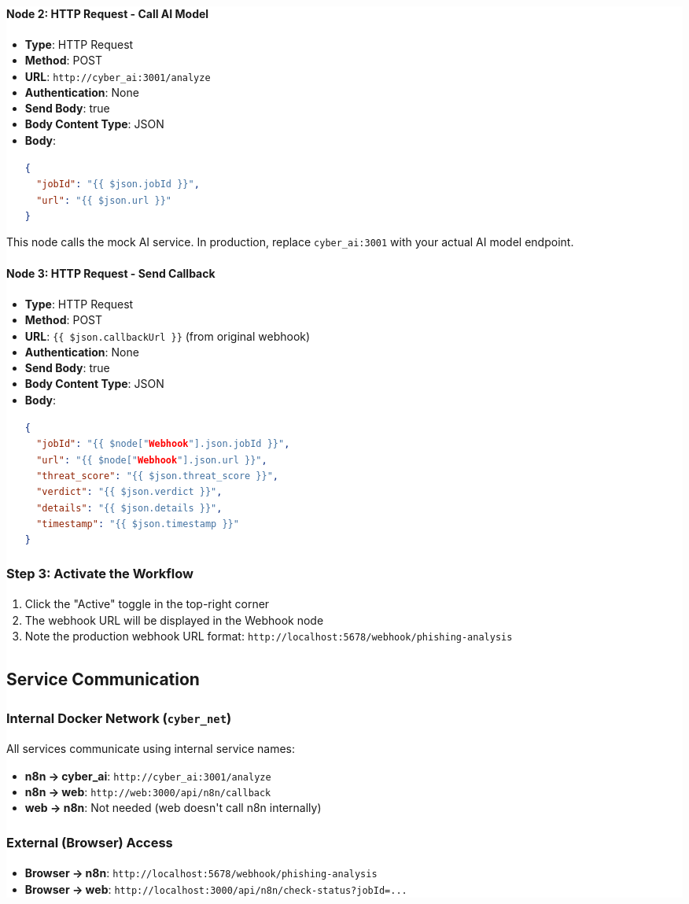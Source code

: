 #### Node 2: HTTP Request - Call AI Model
- **Type**: HTTP Request
- **Method**: POST
- **URL**: `http://cyber_ai:3001/analyze`
- **Authentication**: None
- **Send Body**: true
- **Body Content Type**: JSON
- **Body**:
  ```json
  {
    "jobId": "{{ $json.jobId }}",
    "url": "{{ $json.url }}"
  }
  ```

This node calls the mock AI service. In production, replace `cyber_ai:3001` with your actual AI model endpoint.

#### Node 3: HTTP Request - Send Callback
- **Type**: HTTP Request
- **Method**: POST
- **URL**: `{{ $json.callbackUrl }}` (from original webhook)
- **Authentication**: None
- **Send Body**: true
- **Body Content Type**: JSON
- **Body**:
  ```json
  {
    "jobId": "{{ $node["Webhook"].json.jobId }}",
    "url": "{{ $node["Webhook"].json.url }}",
    "threat_score": "{{ $json.threat_score }}",
    "verdict": "{{ $json.verdict }}",
    "details": "{{ $json.details }}",
    "timestamp": "{{ $json.timestamp }}"
  }
  ```

### Step 3: Activate the Workflow
1. Click the "Active" toggle in the top-right corner
2. The webhook URL will be displayed in the Webhook node
3. Note the production webhook URL format: `http://localhost:5678/webhook/phishing-analysis`

## Service Communication

### Internal Docker Network (`cyber_net`)
All services communicate using internal service names:

- **n8n → cyber_ai**: `http://cyber_ai:3001/analyze`
- **n8n → web**: `http://web:3000/api/n8n/callback`
- **web → n8n**: Not needed (web doesn't call n8n internally)

### External (Browser) Access
- **Browser → n8n**: `http://localhost:5678/webhook/phishing-analysis`
- **Browser → web**: `http://localhost:3000/api/n8n/check-status?jobId=...`
